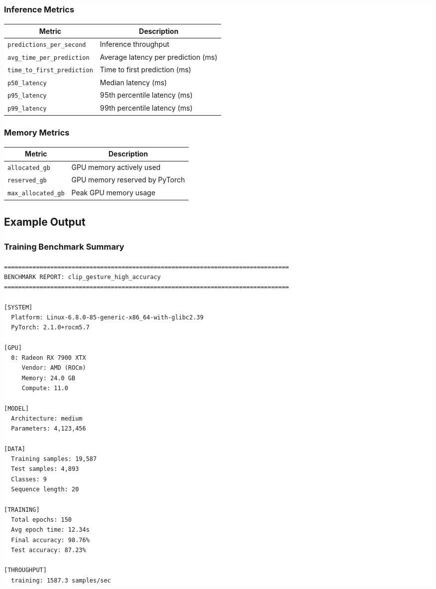 ### Inference Metrics

| Metric | Description |
|--------|-------------|
| `predictions_per_second` | Inference throughput |
| `avg_time_per_prediction` | Average latency per prediction (ms) |
| `time_to_first_prediction` | Time to first prediction (ms) |
| `p50_latency` | Median latency (ms) |
| `p95_latency` | 95th percentile latency (ms) |
| `p99_latency` | 99th percentile latency (ms) |

### Memory Metrics

| Metric | Description |
|--------|-------------|
| `allocated_gb` | GPU memory actively used |
| `reserved_gb` | GPU memory reserved by PyTorch |
| `max_allocated_gb` | Peak GPU memory usage |

## Example Output

### Training Benchmark Summary

```
================================================================================
BENCHMARK REPORT: clip_gesture_high_accuracy
================================================================================

[SYSTEM]
  Platform: Linux-6.8.0-85-generic-x86_64-with-glibc2.39
  PyTorch: 2.1.0+rocm5.7

[GPU]
  0: Radeon RX 7900 XTX
     Vendor: AMD (ROCm)
     Memory: 24.0 GB
     Compute: 11.0

[MODEL]
  Architecture: medium
  Parameters: 4,123,456

[DATA]
  Training samples: 19,587
  Test samples: 4,893
  Classes: 9
  Sequence length: 20

[TRAINING]
  Total epochs: 150
  Avg epoch time: 12.34s
  Final accuracy: 98.76%
  Test accuracy: 87.23%

[THROUGHPUT]
  training: 1587.3 samples/sec

```